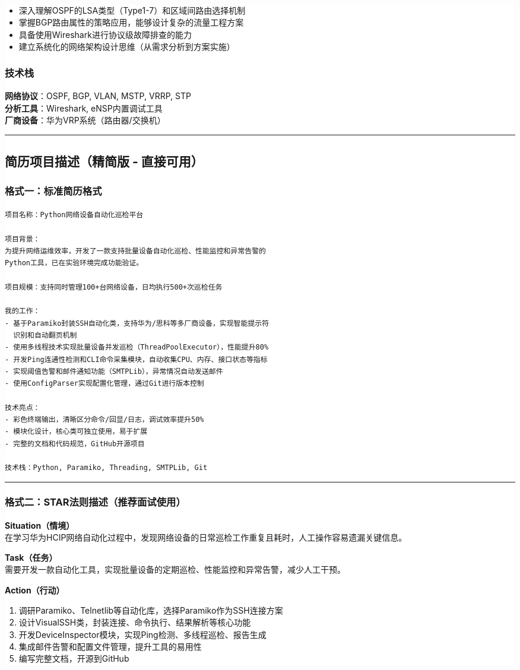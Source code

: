 - 深入理解OSPF的LSA类型（Type1-7）和区域间路由选择机制
- 掌握BGP路由属性的策略应用，能够设计复杂的流量工程方案
- 具备使用Wireshark进行协议级故障排查的能力
- 建立系统化的网络架构设计思维（从需求分析到方案实施）

### 技术栈

**网络协议**：OSPF, BGP, VLAN, MSTP, VRRP, STP  
**分析工具**：Wireshark, eNSP内置调试工具  
**厂商设备**：华为VRP系统（路由器/交换机）

---

## 简历项目描述（精简版 - 直接可用）

### 格式一：标准简历格式

```
项目名称：Python网络设备自动化巡检平台

项目背景：
为提升网络运维效率，开发了一款支持批量设备自动化巡检、性能监控和异常告警的
Python工具，已在实验环境完成功能验证。

项目规模：支持同时管理100+台网络设备，日均执行500+次巡检任务

我的工作：
- 基于Paramiko封装SSH自动化类，支持华为/思科等多厂商设备，实现智能提示符
  识别和自动翻页机制
- 使用多线程技术实现批量设备并发巡检（ThreadPoolExecutor），性能提升80%
- 开发Ping连通性检测和CLI命令采集模块，自动收集CPU、内存、接口状态等指标
- 实现阈值告警和邮件通知功能（SMTPLib），异常情况自动发送邮件
- 使用ConfigParser实现配置化管理，通过Git进行版本控制

技术亮点：
- 彩色终端输出，清晰区分命令/回显/日志，调试效率提升50%
- 模块化设计，核心类可独立使用，易于扩展
- 完整的文档和代码规范，GitHub开源项目

技术栈：Python, Paramiko, Threading, SMTPLib, Git
```

---

### 格式二：STAR法则描述（推荐面试使用）

**Situation（情境）**  
在学习华为HCIP网络自动化过程中，发现网络设备的日常巡检工作重复且耗时，人工操作容易遗漏关键信息。

**Task（任务）**  
需要开发一款自动化工具，实现批量设备的定期巡检、性能监控和异常告警，减少人工干预。

**Action（行动）**  
1. 调研Paramiko、Telnetlib等自动化库，选择Paramiko作为SSH连接方案
2. 设计VisualSSH类，封装连接、命令执行、结果解析等核心功能
3. 开发DeviceInspector模块，实现Ping检测、多线程巡检、报告生成
4. 集成邮件告警和配置文件管理，提升工具的易用性
5. 编写完整文档，开源到GitHub
